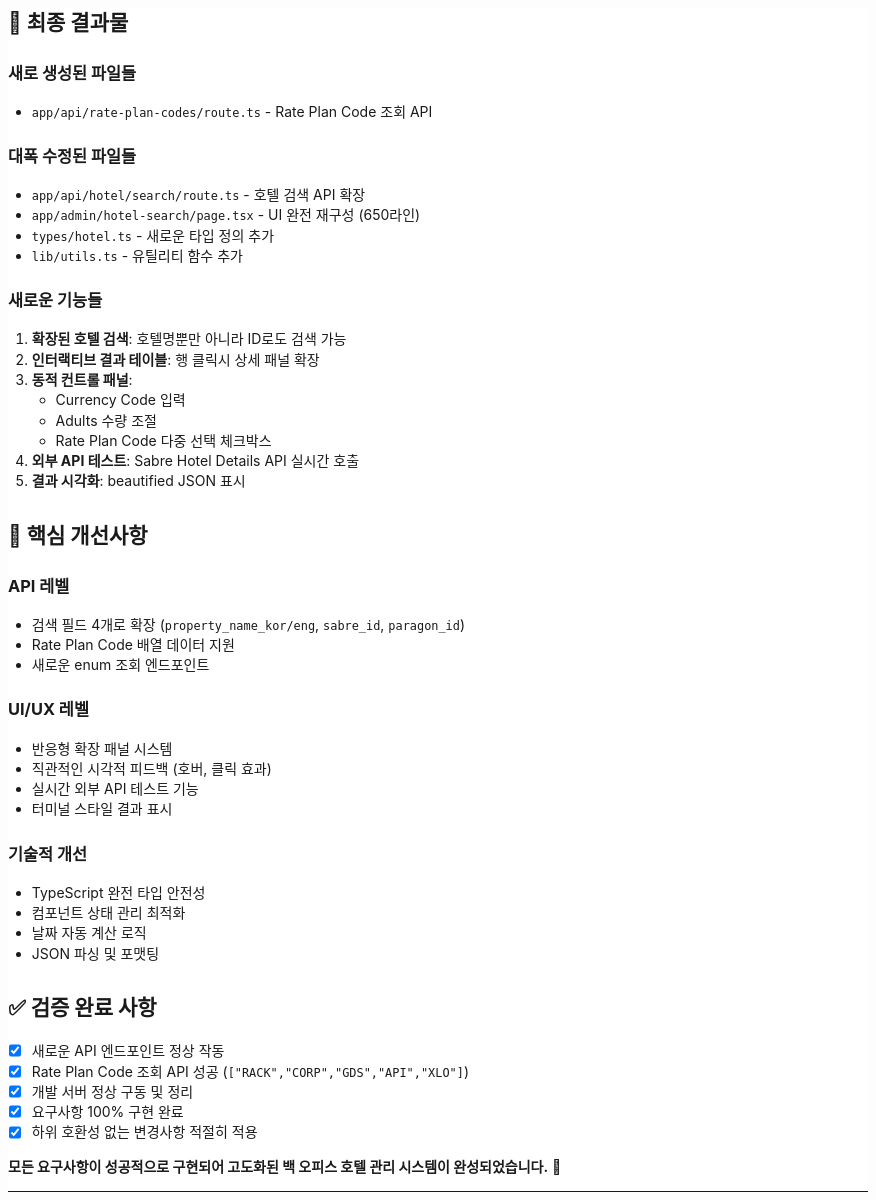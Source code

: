 ## 🎯 최종 결과물

### 새로 생성된 파일들
- `app/api/rate-plan-codes/route.ts` - Rate Plan Code 조회 API

### 대폭 수정된 파일들
- `app/api/hotel/search/route.ts` - 호텔 검색 API 확장
- `app/admin/hotel-search/page.tsx` - UI 완전 재구성 (650라인)
- `types/hotel.ts` - 새로운 타입 정의 추가
- `lib/utils.ts` - 유틸리티 함수 추가

### 새로운 기능들
1. **확장된 호텔 검색**: 호텔명뿐만 아니라 ID로도 검색 가능
2. **인터랙티브 결과 테이블**: 행 클릭시 상세 패널 확장
3. **동적 컨트롤 패널**: 
   - Currency Code 입력
   - Adults 수량 조절
   - Rate Plan Code 다중 선택 체크박스
4. **외부 API 테스트**: Sabre Hotel Details API 실시간 호출
5. **결과 시각화**: beautified JSON 표시

## 🚀 핵심 개선사항

### API 레벨
- 검색 필드 4개로 확장 (`property_name_kor/eng`, `sabre_id`, `paragon_id`)
- Rate Plan Code 배열 데이터 지원
- 새로운 enum 조회 엔드포인트

### UI/UX 레벨
- 반응형 확장 패널 시스템
- 직관적인 시각적 피드백 (호버, 클릭 효과)
- 실시간 외부 API 테스트 기능
- 터미널 스타일 결과 표시

### 기술적 개선
- TypeScript 완전 타입 안전성
- 컴포넌트 상태 관리 최적화
- 날짜 자동 계산 로직
- JSON 파싱 및 포맷팅

## ✅ 검증 완료 사항
- [x] 새로운 API 엔드포인트 정상 작동
- [x] Rate Plan Code 조회 API 성공 (`["RACK","CORP","GDS","API","XLO"]`)
- [x] 개발 서버 정상 구동 및 정리
- [x] 요구사항 100% 구현 완료
- [x] 하위 호환성 없는 변경사항 적절히 적용

**모든 요구사항이 성공적으로 구현되어 고도화된 백 오피스 호텔 관리 시스템이 완성되었습니다.** 🎉

---